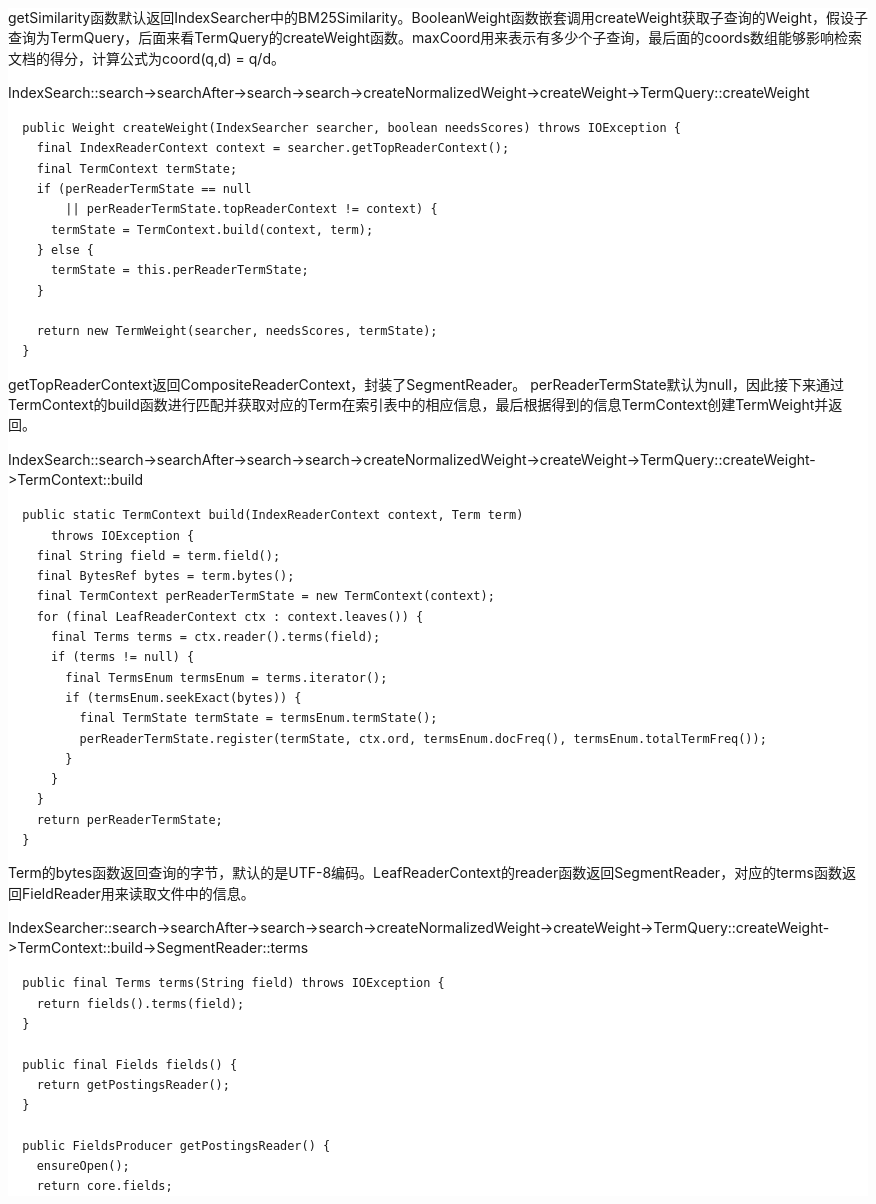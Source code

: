 ```
```
getSimilarity函数默认返回IndexSearcher中的BM25Similarity。BooleanWeight函数嵌套调用createWeight获取子查询的Weight，假设子查询为TermQuery，后面来看TermQuery的createWeight函数。maxCoord用来表示有多少个子查询，最后面的coords数组能够影响检索文档的得分，计算公式为coord(q,d) = q/d。

IndexSearch::search->searchAfter->search->search->createNormalizedWeight->createWeight->TermQuery::createWeight
```
  public Weight createWeight(IndexSearcher searcher, boolean needsScores) throws IOException {
    final IndexReaderContext context = searcher.getTopReaderContext();
    final TermContext termState;
    if (perReaderTermState == null
        || perReaderTermState.topReaderContext != context) {
      termState = TermContext.build(context, term);
    } else {
      termState = this.perReaderTermState;
    }

    return new TermWeight(searcher, needsScores, termState);
  }

```
getTopReaderContext返回CompositeReaderContext，封装了SegmentReader。
perReaderTermState默认为null，因此接下来通过TermContext的build函数进行匹配并获取对应的Term在索引表中的相应信息，最后根据得到的信息TermContext创建TermWeight并返回。

IndexSearch::search->searchAfter->search->search->createNormalizedWeight->createWeight->TermQuery::createWeight->TermContext::build
```
  public static TermContext build(IndexReaderContext context, Term term)
      throws IOException {
    final String field = term.field();
    final BytesRef bytes = term.bytes();
    final TermContext perReaderTermState = new TermContext(context);
    for (final LeafReaderContext ctx : context.leaves()) {
      final Terms terms = ctx.reader().terms(field);
      if (terms != null) {
        final TermsEnum termsEnum = terms.iterator();
        if (termsEnum.seekExact(bytes)) { 
          final TermState termState = termsEnum.termState();
          perReaderTermState.register(termState, ctx.ord, termsEnum.docFreq(), termsEnum.totalTermFreq());
        }
      }
    }
    return perReaderTermState;
  }
```
Term的bytes函数返回查询的字节，默认的是UTF-8编码。LeafReaderContext的reader函数返回SegmentReader，对应的terms函数返回FieldReader用来读取文件中的信息。

IndexSearcher::search->searchAfter->search->search->createNormalizedWeight->createWeight->TermQuery::createWeight->TermContext::build->SegmentReader::terms
```
  public final Terms terms(String field) throws IOException {
    return fields().terms(field);
  }

  public final Fields fields() {
    return getPostingsReader();
  }

  public FieldsProducer getPostingsReader() {
    ensureOpen();
    return core.fields;
```